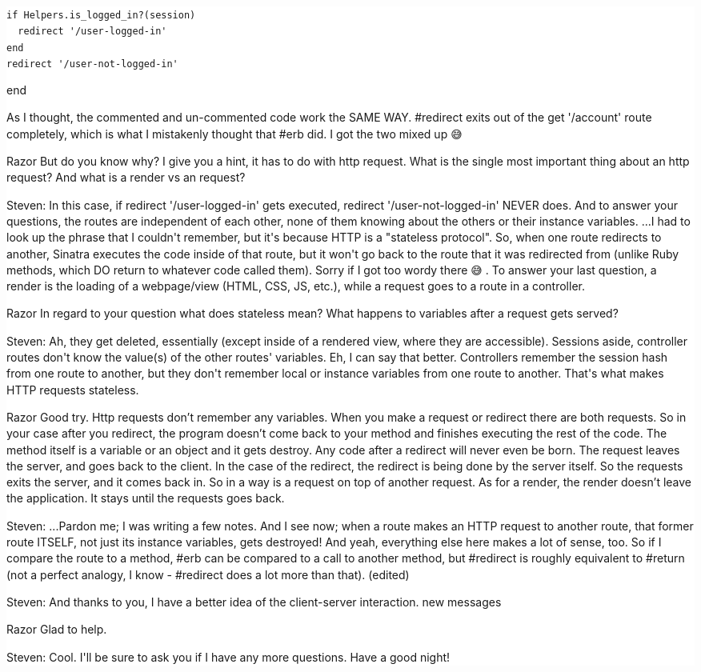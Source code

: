     if Helpers.is_logged_in?(session)
      redirect '/user-logged-in'
    end
    redirect '/user-not-logged-in'
       
  end
  
As I thought, the commented and un-commented code work the SAME WAY. #redirect exits out of the get '/account' route completely, which is what I mistakenly thought that #erb did. I got the two mixed up :sweat_smile:

Razor
But do you know why?
I give you a hint, it has to do with http request.
What is the single most important thing about an http request?
And what is a render vs an request?

Steven:
In this case, if redirect '/user-logged-in' gets executed, redirect '/user-not-logged-in' NEVER does. And to answer your questions, the routes are independent of each other, none of them knowing about the others or their instance variables. ...I had to look up the phrase that I couldn't remember, but it's because HTTP is a "stateless protocol". So, when one route redirects to another, Sinatra executes the code inside of that route, but it won't go back to the route that it was redirected from (unlike Ruby methods, which DO return to whatever code called them). Sorry if I got too wordy there :sweat_smile: . To answer your last question, a render is the loading of a webpage/view (HTML, CSS, JS, etc.), while a request goes to a route in a controller.

Razor
In regard to your question what does stateless mean?  What happens to variables after a request gets served?

Steven:
Ah, they get deleted, essentially (except inside of a rendered view, where they are accessible).
Sessions aside, controller routes don't know the value(s) of the other routes' variables.
Eh, I can say that better. Controllers remember the session hash from one route to another, but they don't remember local or instance variables from one route to another.
That's what makes HTTP requests stateless.

Razor
Good try.
Http requests don’t remember any variables. When you make a request or redirect there are both requests. So in your case after you redirect, the program doesn’t come back to your method and finishes executing the rest of the code.  The method itself is a variable or an object and it gets destroy.  Any code after a redirect will never even be born.
The request leaves the server, and goes back to the client.  In the case of the redirect, the redirect is being done by the server itself. So the requests exits the server, and it comes back in.  So in a way is a request on top of another request.
As for a render, the render doesn’t leave the application.  It stays until the requests goes back.

Steven:
...Pardon me; I was writing a few notes. And I see now; when a route makes an HTTP request to another route, that former route ITSELF, not just its instance variables, gets destroyed! And yeah, everything else here makes a lot of sense, too. So if I compare the route to a method, #erb can be compared to a call to another method, but #redirect is roughly equivalent to #return (not a perfect analogy, I know - #redirect does a lot more than that). (edited)

Steven:
And thanks to you, I have a better idea of the client-server interaction.
new messages

Razor
Glad to help.

Steven:
Cool. I'll be sure to ask you if I have any more questions. Have a good night!